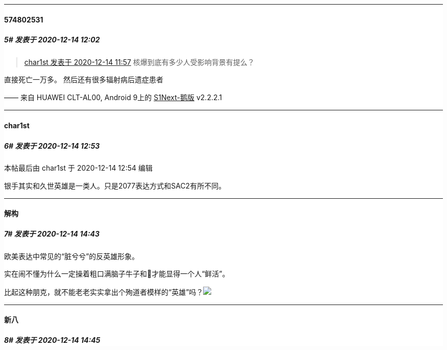 *****

####  574802531  
##### 5#       发表于 2020-12-14 12:02



<blockquote><a href="httphttps://bbs.saraba1st.com/2b/forum.php?mod=redirect&amp;goto=findpost&amp;pid=49714767&amp;ptid=1977503" target="_blank">char1st 发表于 2020-12-14 11:57</a>
核爆到底有多少人受影响背景有提么？</blockquote>
直接死亡一万多。
然后还有很多辐射病后遗症患者

—— 来自 HUAWEI CLT-AL00, Android 9上的 [S1Next-鹅版](https://github.com/ykrank/S1-Next/releases) v2.2.2.1







*****

####  char1st  
##### 6#       发表于 2020-12-14 12:53



 本帖最后由 char1st 于 2020-12-14 12:54 编辑 

银手其实和久世英雄是一类人。只是2077表达方式和SAC2有所不同。







*****

####  解构  
##### 7#       发表于 2020-12-14 14:43




欧美表达中常见的“脏兮兮”的反英雄形象。

实在闹不懂为什么一定操着粗口满脑子牛子和🐄才能显得一个人“鲜活”。

比起这种朋克，就不能老老实实拿出个殉道者模样的“英雄”吗？<img src="https://static.saraba1st.com/image/smiley/face2017/009.gif" referrerpolicy="no-referrer">







*****

####  新八  
##### 8#       发表于 2020-12-14 14:45



